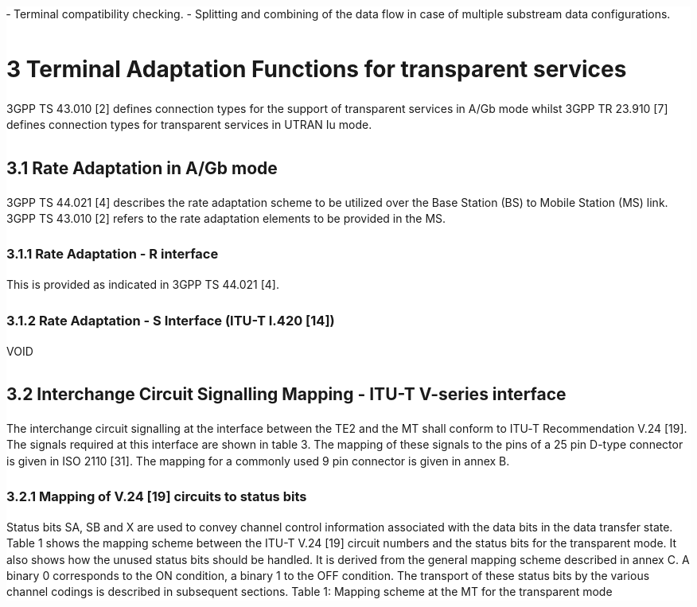 ‑ Terminal compatibility checking.
\- Splitting and combining of the data flow in case of multiple substream data
configurations.
# 3 Terminal Adaptation Functions for transparent services
3GPP TS 43.010 [2] defines connection types for the support of transparent
services in A/Gb mode whilst 3GPP TR 23.910 [7] defines connection types for
transparent services in UTRAN Iu mode.
## 3.1 Rate Adaptation in A/Gb mode
3GPP TS 44.021 [4] describes the rate adaptation scheme to be utilized over
the Base Station (BS) to Mobile Station (MS) link. 3GPP TS 43.010 [2] refers
to the rate adaptation elements to be provided in the MS.
### 3.1.1 Rate Adaptation - R interface
This is provided as indicated in 3GPP TS 44.021 [4].
### 3.1.2 Rate Adaptation - S Interface (ITU-T I.420 [14])
VOID
## 3.2 Interchange Circuit Signalling Mapping - ITU-T V-series interface
The interchange circuit signalling at the interface between the TE2 and the MT
shall conform to ITU‑T Recommendation V.24 [19]. The signals required at this
interface are shown in table 3.
The mapping of these signals to the pins of a 25 pin D-type connector is given
in ISO 2110 [31]. The mapping for a commonly used 9 pin connector is given in
annex B.
### 3.2.1 Mapping of V.24 [19] circuits to status bits
Status bits SA, SB and X are used to convey channel control information
associated with the data bits in the data transfer state. Table 1 shows the
mapping scheme between the ITU-T V.24 [19] circuit numbers and the status bits
for the transparent mode. It also shows how the unused status bits should be
handled. It is derived from the general mapping scheme described in annex C. A
binary 0 corresponds to the ON condition, a binary 1 to the OFF condition.
The transport of these status bits by the various channel codings is described
in subsequent sections.
Table 1: Mapping scheme at the MT for the transparent mode
